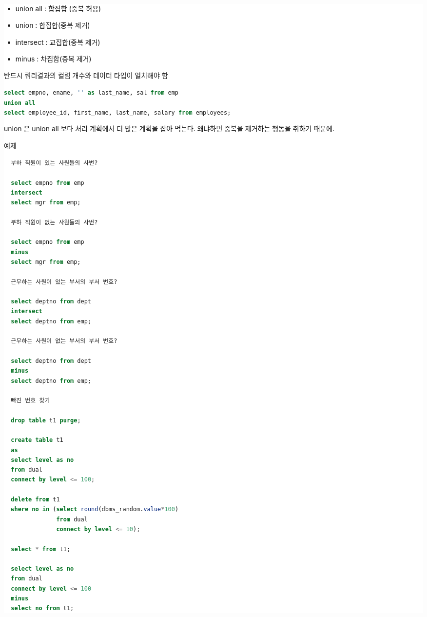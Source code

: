 * union all : 합집합 (중복 허용)

* union : 합집합(중복 제거)

* intersect : 교집합(중복 제거)

* minus : 차집합(중복 제거)

반드시 쿼리결과의 컬럼 개수와 데이터 타입이 일치해야 함

```sql
select empno, ename, '' as last_name, sal from emp
union all
select employee_id, first_name, last_name, salary from employees;
```

union 은 union all 보다 처리 계획에서 더 많은 계획을 잡아 먹는다. 왜냐하면 중복을 제거하는 행동을 취하기 때문에.

예제

```sql
  부하 직원이 있는 사원들의 사번?

  select empno from emp
  intersect
  select mgr from emp;

  부하 직원이 없는 사원들의 사번?

  select empno from emp
  minus
  select mgr from emp;

  근무하는 사원이 있는 부서의 부서 번호?
  
  select deptno from dept
  intersect
  select deptno from emp;

  근무하는 사원이 없는 부서의 부서 번호?

  select deptno from dept
  minus
  select deptno from emp;

  빠진 번호 찾기

  drop table t1 purge;

  create table t1 
  as
  select level as no 
  from dual 
  connect by level <= 100;

  delete from t1
  where no in (select round(dbms_random.value*100) 
               from dual
               connect by level <= 10);

  select * from t1;

  select level as no 
  from dual 
  connect by level <= 100
  minus
  select no from t1;
```